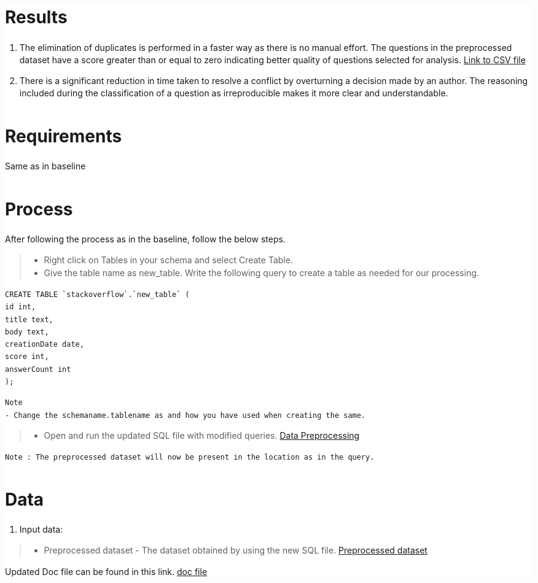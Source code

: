 # Results
1. The elimination of duplicates is performed in a faster way as there is no manual effort. The questions in the preprocessed dataset have a score greater than or equal to zero indicating better quality of questions selected for analysis.
[Link to CSV file](https://github.com/vinaykashyap1996/MSR-Assignment-3/blob/master/Data/Input/preprocessed_dataset.csv)

2. There is a significant reduction in time taken to resolve a conflict by overturning a decision made by an author. The reasoning included during the classification of a question as irreproducible makes it more clear and understandable.


# Requirements
Same as in baseline

# Process
After following the process as in the baseline, follow the below steps.

> * Right click on Tables in your schema and select Create Table.
> * Give the table name as new_table. Write the following query to create a table as needed for our processing.
```
CREATE TABLE `stackoverflow`.`new_table` (
id int,
title text,
body text,
creationDate date,
score int,
answerCount int
);
```
```
Note 
- Change the schemaname.tablename as and how you have used when creating the same.
```
> * Open and run the updated SQL file with modified queries. [Data Preprocessing](https://github.com/vinaykashyap1996/MSR-Assignment-3/blob/master/Process/Data_Preprocessing.sql)
```
Note : The preprocessed dataset will now be present in the location as in the query.
```

# Data
1. Input data:
> * Preprocessed dataset - The dataset obtained by using the new SQL file. [Preprocessed dataset](https://github.com/vinaykashyap1996/MSR-Assignment-3/blob/master/Data/Input/preprocessed_dataset.csv)

Updated Doc file can be found in this link. [doc file](https://github.com/vinaykashyap1996/MSR-Assignment-3/tree/master/Data/Doc)








